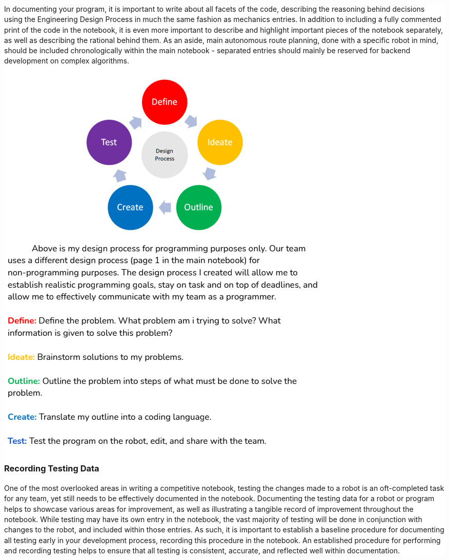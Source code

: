 In documenting your program, it is important to write about all facets of the code, describing the reasoning behind decisions using the Engineering Design Process in much the same fashion as mechanics entries. In addition to including a fully commented print of the code in the notebook, it is even more important to describe and highlight important pieces of the notebook separately, as well as describing the rational behind them. As an aside, main autonomous route planning, done with a specific robot in mind, should be included chronologically within the main notebook - separated entries should mainly be reserved for backend development on complex algorithms.

![Design Process Used in 91A's Code Documentation](<../../.gitbook/assets/image (235).png>)

### Recording Testing Data

One of the most overlooked areas in writing a competitive notebook, testing the changes made to a robot is an oft-completed task for any team, yet still needs to be effectively documented in the notebook. Documenting the testing data for a robot or program helps to showcase various areas for improvement, as well as illustrating a tangible record of improvement throughout the notebook. While testing may have its own entry in the notebook, the vast majority of testing will be done in conjunction with changes to the robot, and included within those entries. As such, it is important to establish a baseline procedure for documenting all testing early in your development process, recording this procedure in the notebook. An established procedure for performing and recording testing helps to ensure that all testing is consistent, accurate, and reflected well within documentation.
